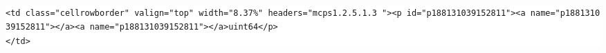     <td class="cellrowborder" valign="top" width="8.37%" headers="mcps1.2.5.1.3 "><p id="p188131039152811"><a name="p188131039152811"></a><a name="p188131039152811"></a>uint64</p>
    </td>

